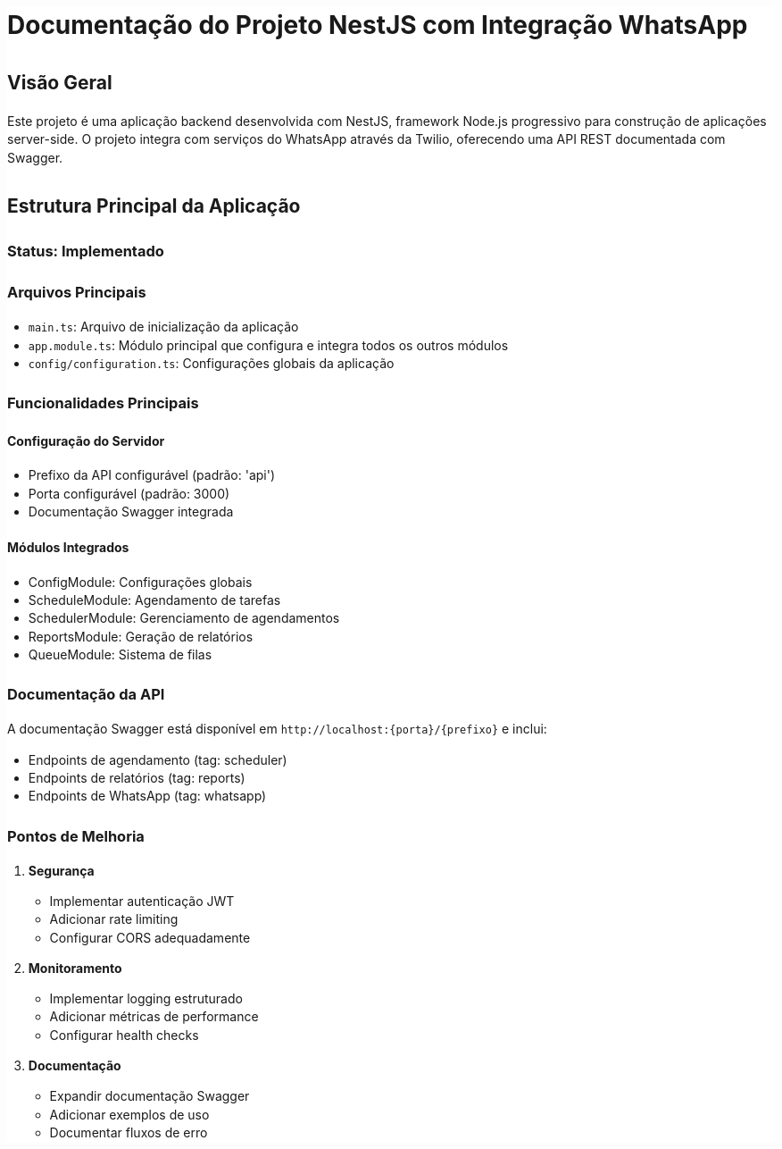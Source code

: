 # Documentação do Projeto NestJS com Integração WhatsApp

## Visão Geral
Este projeto é uma aplicação backend desenvolvida com NestJS, framework Node.js progressivo para construção de aplicações server-side. O projeto integra com serviços do WhatsApp através da Twilio, oferecendo uma API REST documentada com Swagger.

## Estrutura Principal da Aplicação

### Status: Implementado

### Arquivos Principais
- `main.ts`: Arquivo de inicialização da aplicação
- `app.module.ts`: Módulo principal que configura e integra todos os outros módulos
- `config/configuration.ts`: Configurações globais da aplicação

### Funcionalidades Principais

#### Configuração do Servidor
- Prefixo da API configurável (padrão: 'api')
- Porta configurável (padrão: 3000)
- Documentação Swagger integrada

#### Módulos Integrados
- ConfigModule: Configurações globais
- ScheduleModule: Agendamento de tarefas
- SchedulerModule: Gerenciamento de agendamentos
- ReportsModule: Geração de relatórios
- QueueModule: Sistema de filas

### Documentação da API
A documentação Swagger está disponível em `http://localhost:{porta}/{prefixo}` e inclui:
- Endpoints de agendamento (tag: scheduler)
- Endpoints de relatórios (tag: reports)
- Endpoints de WhatsApp (tag: whatsapp)

### Pontos de Melhoria
1. **Segurança**
   - Implementar autenticação JWT
   - Adicionar rate limiting
   - Configurar CORS adequadamente

2. **Monitoramento**
   - Implementar logging estruturado
   - Adicionar métricas de performance
   - Configurar health checks

3. **Documentação**
   - Expandir documentação Swagger
   - Adicionar exemplos de uso
   - Documentar fluxos de erro
